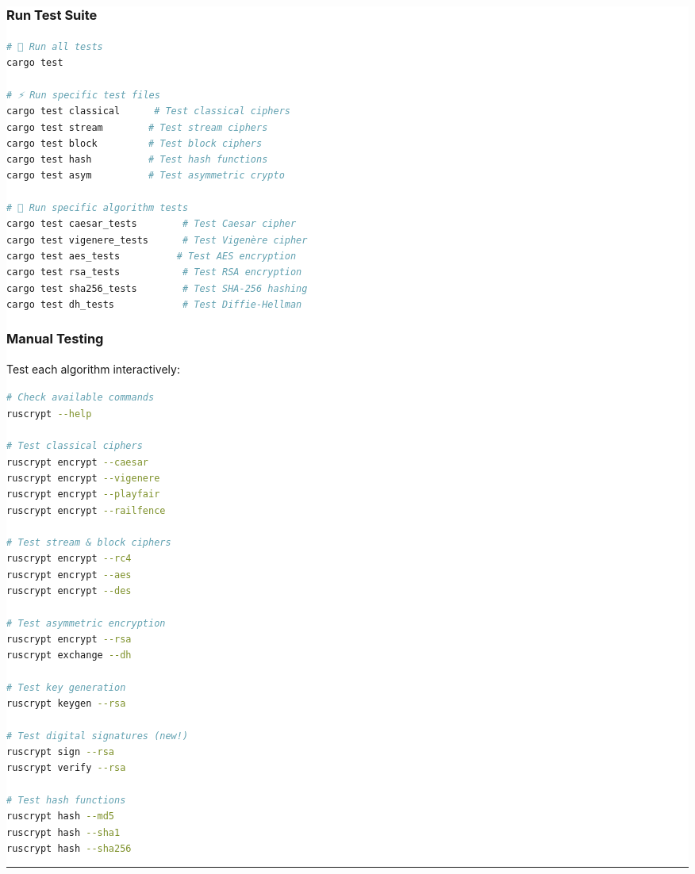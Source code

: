 ### Run Test Suite

```bash
# 🧪 Run all tests
cargo test

# ⚡ Run specific test files
cargo test classical      # Test classical ciphers
cargo test stream        # Test stream ciphers
cargo test block         # Test block ciphers
cargo test hash          # Test hash functions
cargo test asym          # Test asymmetric crypto

# 🎯 Run specific algorithm tests
cargo test caesar_tests        # Test Caesar cipher
cargo test vigenere_tests      # Test Vigenère cipher
cargo test aes_tests          # Test AES encryption
cargo test rsa_tests           # Test RSA encryption
cargo test sha256_tests        # Test SHA-256 hashing
cargo test dh_tests            # Test Diffie-Hellman
```

### Manual Testing

Test each algorithm interactively:

```bash
# Check available commands
ruscrypt --help

# Test classical ciphers
ruscrypt encrypt --caesar
ruscrypt encrypt --vigenere
ruscrypt encrypt --playfair
ruscrypt encrypt --railfence

# Test stream & block ciphers
ruscrypt encrypt --rc4
ruscrypt encrypt --aes
ruscrypt encrypt --des

# Test asymmetric encryption
ruscrypt encrypt --rsa
ruscrypt exchange --dh

# Test key generation
ruscrypt keygen --rsa

# Test digital signatures (new!)
ruscrypt sign --rsa
ruscrypt verify --rsa

# Test hash functions
ruscrypt hash --md5
ruscrypt hash --sha1
ruscrypt hash --sha256
```

---
